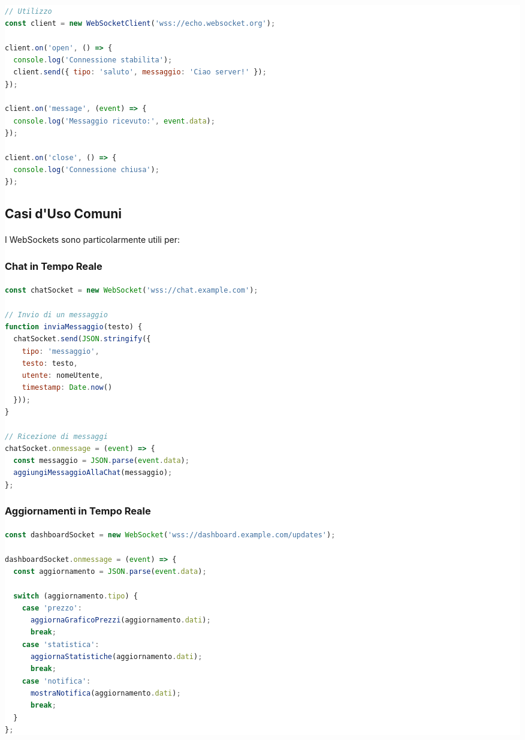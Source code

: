 ```javascript
// Utilizzo
const client = new WebSocketClient('wss://echo.websocket.org');

client.on('open', () => {
  console.log('Connessione stabilita');
  client.send({ tipo: 'saluto', messaggio: 'Ciao server!' });
});

client.on('message', (event) => {
  console.log('Messaggio ricevuto:', event.data);
});

client.on('close', () => {
  console.log('Connessione chiusa');
});
```

## Casi d'Uso Comuni

I WebSockets sono particolarmente utili per:

### Chat in Tempo Reale

```javascript
const chatSocket = new WebSocket('wss://chat.example.com');

// Invio di un messaggio
function inviaMessaggio(testo) {
  chatSocket.send(JSON.stringify({
    tipo: 'messaggio',
    testo: testo,
    utente: nomeUtente,
    timestamp: Date.now()
  }));
}

// Ricezione di messaggi
chatSocket.onmessage = (event) => {
  const messaggio = JSON.parse(event.data);
  aggiungiMessaggioAllaChat(messaggio);
};
```

### Aggiornamenti in Tempo Reale

```javascript
const dashboardSocket = new WebSocket('wss://dashboard.example.com/updates');

dashboardSocket.onmessage = (event) => {
  const aggiornamento = JSON.parse(event.data);
  
  switch (aggiornamento.tipo) {
    case 'prezzo':
      aggiornaGraficoPrezzi(aggiornamento.dati);
      break;
    case 'statistica':
      aggiornaStatistiche(aggiornamento.dati);
      break;
    case 'notifica':
      mostraNotifica(aggiornamento.dati);
      break;
  }
};
```